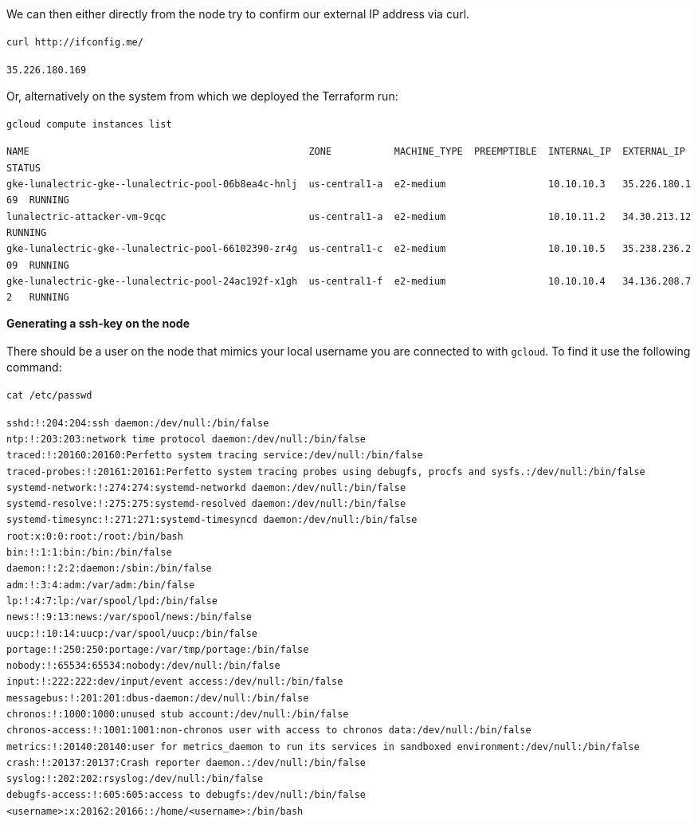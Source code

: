 We can then either directly from the node try to confirm our external IP address via curl.

```bash
curl http://ifconfig.me/
```

```
35.226.180.169
```

Or, alternatively on the system from which we deployed the Terraform run:

```bash
gcloud compute instances list
```

```
NAME                                                 ZONE           MACHINE_TYPE  PREEMPTIBLE  INTERNAL_IP  EXTERNAL_IP     STATUS
gke-lunalectric-gke--lunalectric-pool-06b8ea4c-hnlj  us-central1-a  e2-medium                  10.10.10.3   35.226.180.169  RUNNING
lunalectric-attacker-vm-9cqc                         us-central1-a  e2-medium                  10.10.11.2   34.30.213.12    RUNNING
gke-lunalectric-gke--lunalectric-pool-66102390-zr4g  us-central1-c  e2-medium                  10.10.10.5   35.238.236.209  RUNNING
gke-lunalectric-gke--lunalectric-pool-24ac192f-x1gh  us-central1-f  e2-medium                  10.10.10.4   34.136.208.72   RUNNING

```

**Generating a ssh-key on the node**

There should be a user on the node that mimics your local username you are connected to with `gcloud`. To find it use the following command:

```
cat /etc/passwd
```

```
sshd:!:204:204:ssh daemon:/dev/null:/bin/false
ntp:!:203:203:network time protocol daemon:/dev/null:/bin/false
traced:!:20160:20160:Perfetto system tracing service:/dev/null:/bin/false
traced-probes:!:20161:20161:Perfetto system tracing probes using debugfs, procfs and sysfs.:/dev/null:/bin/false
systemd-network:!:274:274:systemd-networkd daemon:/dev/null:/bin/false
systemd-resolve:!:275:275:systemd-resolved daemon:/dev/null:/bin/false
systemd-timesync:!:271:271:systemd-timesyncd daemon:/dev/null:/bin/false
root:x:0:0:root:/root:/bin/bash
bin:!:1:1:bin:/bin:/bin/false
daemon:!:2:2:daemon:/sbin:/bin/false
adm:!:3:4:adm:/var/adm:/bin/false
lp:!:4:7:lp:/var/spool/lpd:/bin/false
news:!:9:13:news:/var/spool/news:/bin/false
uucp:!:10:14:uucp:/var/spool/uucp:/bin/false
portage:!:250:250:portage:/var/tmp/portage:/bin/false
nobody:!:65534:65534:nobody:/dev/null:/bin/false
input:!:222:222:dev/input/event access:/dev/null:/bin/false
messagebus:!:201:201:dbus-daemon:/dev/null:/bin/false
chronos:!:1000:1000:unused stub account:/dev/null:/bin/false
chronos-access:!:1001:1001:non-chronos user with access to chronos data:/dev/null:/bin/false
metrics:!:20140:20140:user for metrics_daemon to run its services in sandboxed environment:/dev/null:/bin/false
crash:!:20137:20137:Crash reporter daemon.:/dev/null:/bin/false
syslog:!:202:202:rsyslog:/dev/null:/bin/false
debugfs-access:!:605:605:access to debugfs:/dev/null:/bin/false
<username>:x:20162:20166::/home/<username>:/bin/bash

```
